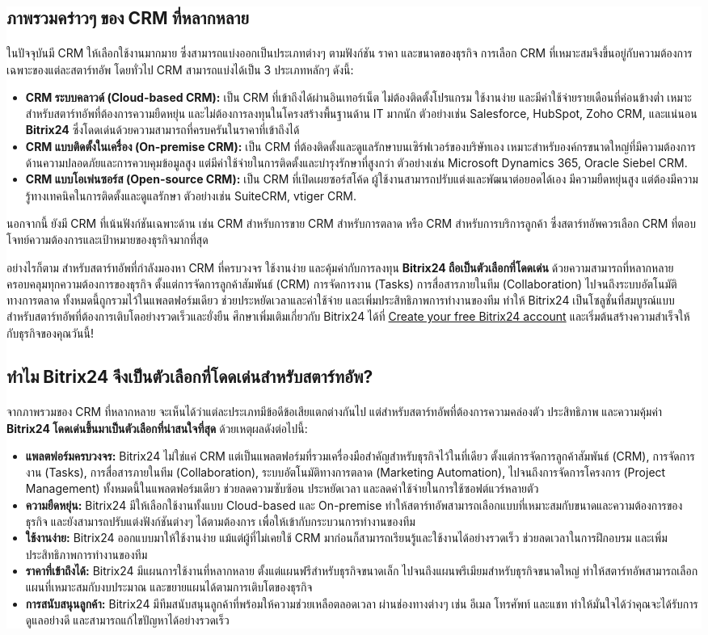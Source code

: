 ## ภาพรวมคร่าวๆ ของ CRM ที่หลากหลาย

ในปัจจุบันมี CRM ให้เลือกใช้งานมากมาย  ซึ่งสามารถแบ่งออกเป็นประเภทต่างๆ ตามฟังก์ชัน  ราคา  และขนาดของธุรกิจ  การเลือก CRM ที่เหมาะสมจึงขึ้นอยู่กับความต้องการเฉพาะของแต่ละสตาร์ทอัพ  โดยทั่วไป  CRM สามารถแบ่งได้เป็น 3 ประเภทหลักๆ ดังนี้:

* **CRM ระบบคลาวด์ (Cloud-based CRM):**  เป็น CRM ที่เข้าถึงได้ผ่านอินเทอร์เน็ต  ไม่ต้องติดตั้งโปรแกรม  ใช้งานง่าย  และมีค่าใช้จ่ายรายเดือนที่ค่อนข้างต่ำ  เหมาะสำหรับสตาร์ทอัพที่ต้องการความยืดหยุ่น  และไม่ต้องการลงทุนในโครงสร้างพื้นฐานด้าน IT มากนัก  ตัวอย่างเช่น Salesforce, HubSpot, Zoho CRM, และแน่นอน **Bitrix24** ซึ่งโดดเด่นด้วยความสามารถที่ครบครันในราคาที่เข้าถึงได้
* **CRM แบบติดตั้งในเครื่อง (On-premise CRM):**  เป็น CRM ที่ต้องติดตั้งและดูแลรักษาบนเซิร์ฟเวอร์ของบริษัทเอง  เหมาะสำหรับองค์กรขนาดใหญ่ที่มีความต้องการด้านความปลอดภัยและการควบคุมข้อมูลสูง  แต่มีค่าใช้จ่ายในการติดตั้งและบำรุงรักษาที่สูงกว่า  ตัวอย่างเช่น Microsoft Dynamics 365, Oracle Siebel CRM.
* **CRM แบบโอเพ่นซอร์ส (Open-source CRM):**  เป็น CRM ที่เปิดเผยซอร์สโค้ด  ผู้ใช้งานสามารถปรับแต่งและพัฒนาต่อยอดได้เอง  มีความยืดหยุ่นสูง  แต่ต้องมีความรู้ทางเทคนิคในการติดตั้งและดูแลรักษา  ตัวอย่างเช่น SuiteCRM, vtiger CRM.

นอกจากนี้  ยังมี CRM ที่เน้นฟังก์ชันเฉพาะด้าน  เช่น CRM สำหรับการขาย  CRM สำหรับการตลาด  หรือ CRM สำหรับการบริการลูกค้า  ซึ่งสตาร์ทอัพควรเลือก CRM ที่ตอบโจทย์ความต้องการและเป้าหมายของธุรกิจมากที่สุด

อย่างไรก็ตาม  สำหรับสตาร์ทอัพที่กำลังมองหา CRM ที่ครบวงจร  ใช้งานง่าย  และคุ้มค่ากับการลงทุน  **Bitrix24 ถือเป็นตัวเลือกที่โดดเด่น**  ด้วยความสามารถที่หลากหลายครอบคลุมทุกความต้องการของธุรกิจ  ตั้งแต่การจัดการลูกค้าสัมพันธ์ (CRM)  การจัดการงาน (Tasks)  การสื่อสารภายในทีม (Collaboration)  ไปจนถึงระบบอัตโนมัติทางการตลาด  ทั้งหมดนี้ถูกรวมไว้ในแพลตฟอร์มเดียว  ช่วยประหยัดเวลาและค่าใช้จ่าย  และเพิ่มประสิทธิภาพการทำงานของทีม  ทำให้ Bitrix24 เป็นโซลูชั่นที่สมบูรณ์แบบสำหรับสตาร์ทอัพที่ต้องการเติบโตอย่างรวดเร็วและยั่งยืน  ศึกษาเพิ่มเติมเกี่ยวกับ Bitrix24 ได้ที่ <a href="https://www.bitrix24.com/create.php?p=25482205&p1=2.%D0%A2%D0%BE%D0%BF-10CRM-%D1%81%D0%B8%D1%81%D1%82%D0%B5%D0%BC%D0%B4%D0%BB%D1%8F%D1%81%D1%82%D0%B0%D1%80%D1%82%D0%B0%D0%BF%D0%BE%D0%B2%3A%D0%BE%D1%82%D0%B1%D0%B5%D1%81%D0%BF%D0%BB%D0%B0%D1%82%D0%BD%D1%8B%D1%85%D0%B4%D0%BE%D0%BF%D1%80%D0%B5%D0%BC%D0%B8%D1%83%D0%BC-%D1%80%D0%B5%D1%88%D0%B5%D0%BD%D0%B8%D0%B9" rel="noindex nofollow">Create your free Bitrix24 account</a> และเริ่มต้นสร้างความสำเร็จให้กับธุรกิจของคุณวันนี้!

## ทำไม Bitrix24 จึงเป็นตัวเลือกที่โดดเด่นสำหรับสตาร์ทอัพ?

จากภาพรวมของ CRM ที่หลากหลาย  จะเห็นได้ว่าแต่ละประเภทมีข้อดีข้อเสียแตกต่างกันไป  แต่สำหรับสตาร์ทอัพที่ต้องการความคล่องตัว  ประสิทธิภาพ  และความคุ้มค่า  **Bitrix24 โดดเด่นขึ้นมาเป็นตัวเลือกที่น่าสนใจที่สุด**  ด้วยเหตุผลดังต่อไปนี้:

* **แพลตฟอร์มครบวงจร:** Bitrix24 ไม่ใช่แค่ CRM  แต่เป็นแพลตฟอร์มที่รวมเครื่องมือสำคัญสำหรับธุรกิจไว้ในที่เดียว  ตั้งแต่การจัดการลูกค้าสัมพันธ์ (CRM), การจัดการงาน (Tasks), การสื่อสารภายในทีม (Collaboration),  ระบบอัตโนมัติทางการตลาด (Marketing Automation),  ไปจนถึงการจัดการโครงการ (Project Management)  ทั้งหมดนี้ในแพลตฟอร์มเดียว  ช่วยลดความซับซ้อน  ประหยัดเวลา  และลดค่าใช้จ่ายในการใช้ซอฟต์แวร์หลายตัว
* **ความยืดหยุ่น:** Bitrix24 มีให้เลือกใช้งานทั้งแบบ Cloud-based และ On-premise  ทำให้สตาร์ทอัพสามารถเลือกแบบที่เหมาะสมกับขนาดและความต้องการของธุรกิจ  และยังสามารถปรับแต่งฟังก์ชันต่างๆ ได้ตามต้องการ  เพื่อให้เข้ากับกระบวนการทำงานของทีม
* **ใช้งานง่าย:**  Bitrix24 ออกแบบมาให้ใช้งานง่าย  แม้แต่ผู้ที่ไม่เคยใช้ CRM มาก่อนก็สามารถเรียนรู้และใช้งานได้อย่างรวดเร็ว  ช่วยลดเวลาในการฝึกอบรม  และเพิ่มประสิทธิภาพการทำงานของทีม
* **ราคาที่เข้าถึงได้:**  Bitrix24 มีแผนการใช้งานที่หลากหลาย  ตั้งแต่แผนฟรีสำหรับธุรกิจขนาดเล็ก  ไปจนถึงแผนพรีเมียมสำหรับธุรกิจขนาดใหญ่  ทำให้สตาร์ทอัพสามารถเลือกแผนที่เหมาะสมกับงบประมาณ  และขยายแผนได้ตามการเติบโตของธุรกิจ
* **การสนับสนุนลูกค้า:** Bitrix24 มีทีมสนับสนุนลูกค้าที่พร้อมให้ความช่วยเหลือตลอดเวลา  ผ่านช่องทางต่างๆ  เช่น  อีเมล  โทรศัพท์  และแชท  ทำให้มั่นใจได้ว่าคุณจะได้รับการดูแลอย่างดี  และสามารถแก้ไขปัญหาได้อย่างรวดเร็ว
